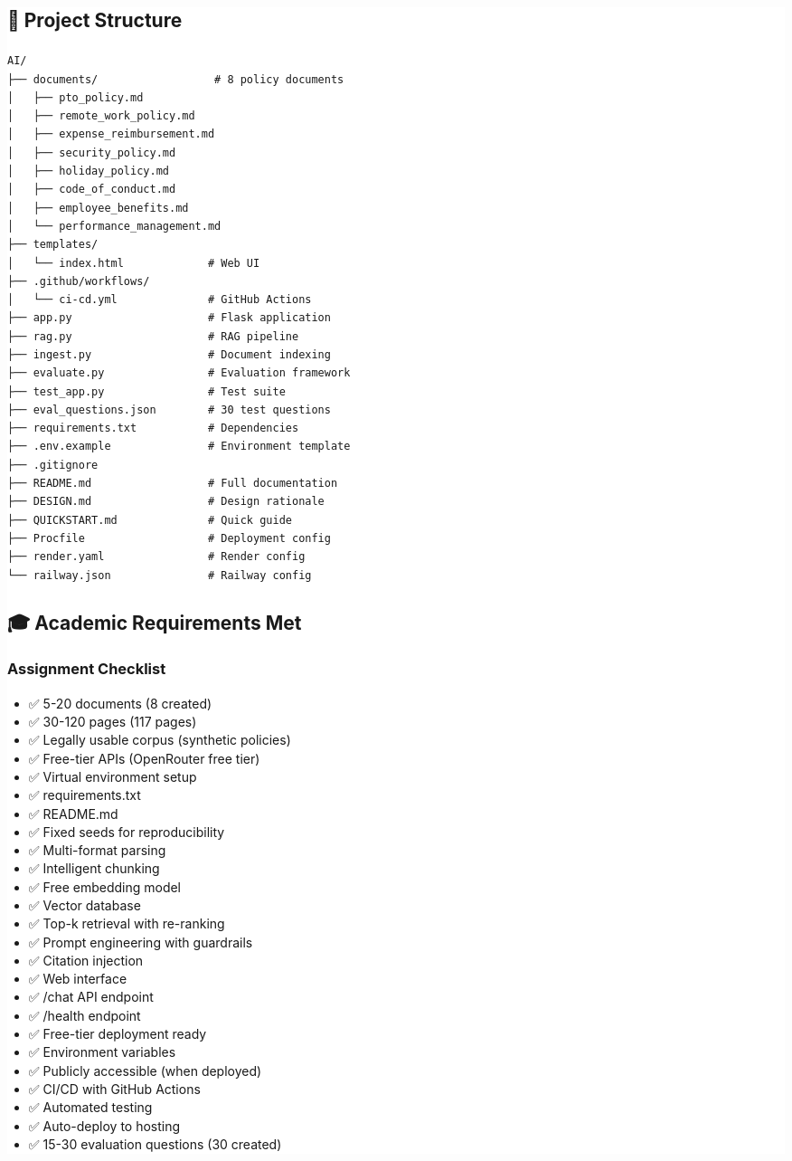 ## 📁 Project Structure

```
AI/
├── documents/                  # 8 policy documents
│   ├── pto_policy.md
│   ├── remote_work_policy.md
│   ├── expense_reimbursement.md
│   ├── security_policy.md
│   ├── holiday_policy.md
│   ├── code_of_conduct.md
│   ├── employee_benefits.md
│   └── performance_management.md
├── templates/
│   └── index.html             # Web UI
├── .github/workflows/
│   └── ci-cd.yml              # GitHub Actions
├── app.py                     # Flask application
├── rag.py                     # RAG pipeline
├── ingest.py                  # Document indexing
├── evaluate.py                # Evaluation framework
├── test_app.py                # Test suite
├── eval_questions.json        # 30 test questions
├── requirements.txt           # Dependencies
├── .env.example               # Environment template
├── .gitignore
├── README.md                  # Full documentation
├── DESIGN.md                  # Design rationale
├── QUICKSTART.md              # Quick guide
├── Procfile                   # Deployment config
├── render.yaml                # Render config
└── railway.json               # Railway config
```

## 🎓 Academic Requirements Met

### Assignment Checklist
- ✅ 5-20 documents (8 created)
- ✅ 30-120 pages (117 pages)
- ✅ Legally usable corpus (synthetic policies)
- ✅ Free-tier APIs (OpenRouter free tier)
- ✅ Virtual environment setup
- ✅ requirements.txt
- ✅ README.md
- ✅ Fixed seeds for reproducibility
- ✅ Multi-format parsing
- ✅ Intelligent chunking
- ✅ Free embedding model
- ✅ Vector database
- ✅ Top-k retrieval with re-ranking
- ✅ Prompt engineering with guardrails
- ✅ Citation injection
- ✅ Web interface
- ✅ /chat API endpoint
- ✅ /health endpoint
- ✅ Free-tier deployment ready
- ✅ Environment variables
- ✅ Publicly accessible (when deployed)
- ✅ CI/CD with GitHub Actions
- ✅ Automated testing
- ✅ Auto-deploy to hosting
- ✅ 15-30 evaluation questions (30 created)